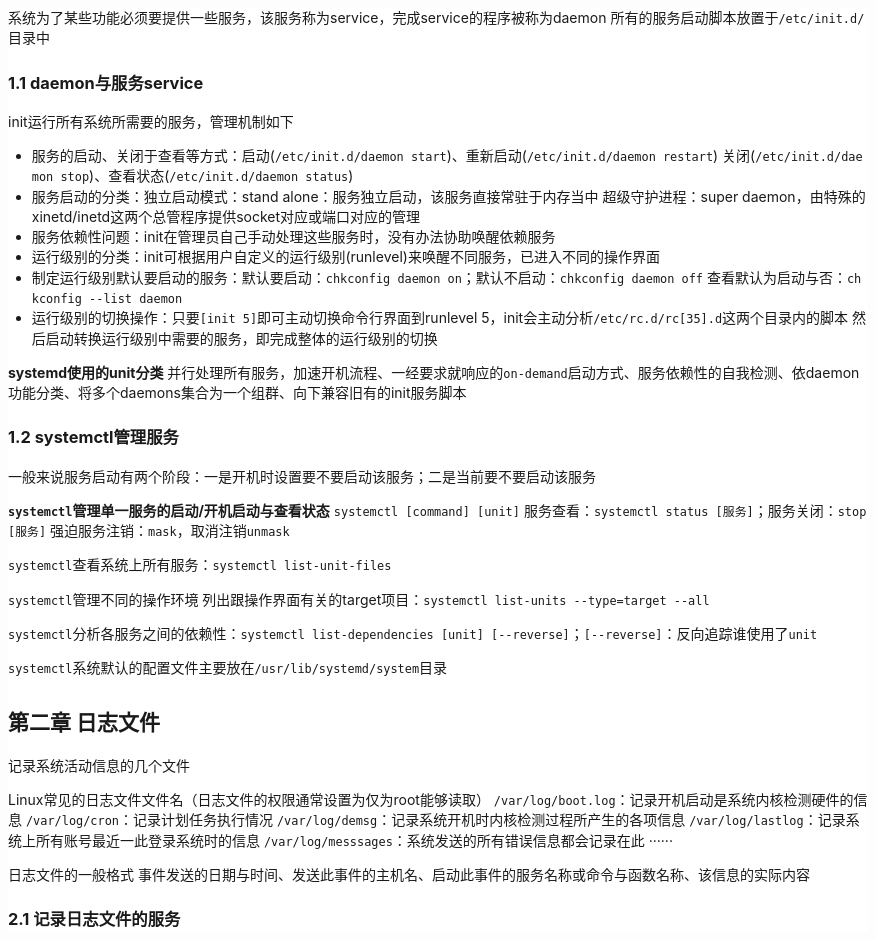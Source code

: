 系统为了某些功能必须要提供一些服务，该服务称为service，完成service的程序被称为daemon
所有的服务启动脚本放置于`/etc/init.d/`目录中

### 1.1 daemon与服务service

init运行所有系统所需要的服务，管理机制如下

- 服务的启动、关闭于查看等方式：启动(`/etc/init.d/daemon start`)、重新启动(`/etc/init.d/daemon restart`)
  													  关闭(`/etc/init.d/daemon stop`)、查看状态(`/etc/init.d/daemon status`)
- 服务启动的分类：独立启动模式：stand alone：服务独立启动，该服务直接常驻于内存当中
  							超级守护进程：super daemon，由特殊的xinetd/inetd这两个总管程序提供socket对应或端口对应的管理
- 服务依赖性问题：init在管理员自己手动处理这些服务时，没有办法协助唤醒依赖服务
- 运行级别的分类：init可根据用户自定义的运行级别(runlevel)来唤醒不同服务，已进入不同的操作界面
- 制定运行级别默认要启动的服务：默认要启动：`chkconfig daemon on`；默认不启动：`chkconfig daemon off`													  查看默认为启动与否：`chkconfig --list daemon`
- 运行级别的切换操作：只要`[init 5]`即可主动切换命令行界面到runlevel 5，init会主动分析`/etc/rc.d/rc[35].d`这两个目录内的脚本
  然后启动转换运行级别中需要的服务，即完成整体的运行级别的切换	

**systemd使用的unit分类**
	并行处理所有服务，加速开机流程、一经要求就响应的`on-demand`启动方式、服务依赖性的自我检测、依daemon功能分类、将多个daemons集合为一个组群、向下兼容旧有的init服务脚本

### 1.2 systemctl管理服务

一般来说服务启动有两个阶段：一是开机时设置要不要启动该服务；二是当前要不要启动该服务

**`systemctl`管理单一服务的启动/开机启动与查看状态**
	`systemctl [command] [unit]`
	服务查看：`systemctl status [服务]`；服务关闭：`stop [服务]`
	强迫服务注销：`mask`，取消注销`unmask`

`systemctl`查看系统上所有服务：`systemctl list-unit-files`

`systemctl`管理不同的操作环境
	列出跟操作界面有关的target项目：`systemctl list-units --type=target --all`

`systemctl`分析各服务之间的依赖性：`systemctl list-dependencies [unit] [--reverse]`；`[--reverse]`：反向追踪谁使用了`unit`

`systemctl`系统默认的配置文件主要放在`/usr/lib/systemd/system`目录

## 第二章 日志文件

记录系统活动信息的几个文件

Linux常见的日志文件文件名（日志文件的权限通常设置为仅为root能够读取）
	`/var/log/boot.log`：记录开机启动是系统内核检测硬件的信息
	`/var/log/cron`：记录计划任务执行情况
	`/var/log/demsg`：记录系统开机时内核检测过程所产生的各项信息
	`/var/log/lastlog`：记录系统上所有账号最近一此登录系统时的信息
	`/var/log/messsages`：系统发送的所有错误信息都会记录在此
······

日志文件的一般格式
	事件发送的日期与时间、发送此事件的主机名、启动此事件的服务名称或命令与函数名称、该信息的实际内容

### 2.1 记录日志文件的服务
